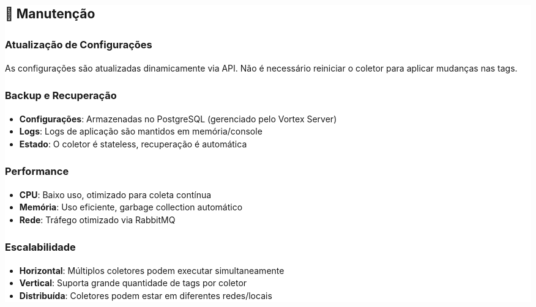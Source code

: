 ## 🔧 Manutenção

### Atualização de Configurações
As configurações são atualizadas dinamicamente via API. Não é necessário reiniciar o coletor para aplicar mudanças nas tags.

### Backup e Recuperação
- **Configurações**: Armazenadas no PostgreSQL (gerenciado pelo Vortex Server)
- **Logs**: Logs de aplicação são mantidos em memória/console
- **Estado**: O coletor é stateless, recuperação é automática

### Performance
- **CPU**: Baixo uso, otimizado para coleta contínua
- **Memória**: Uso eficiente, garbage collection automático
- **Rede**: Tráfego otimizado via RabbitMQ

### Escalabilidade
- **Horizontal**: Múltiplos coletores podem executar simultaneamente
- **Vertical**: Suporta grande quantidade de tags por coletor
- **Distribuída**: Coletores podem estar em diferentes redes/locais